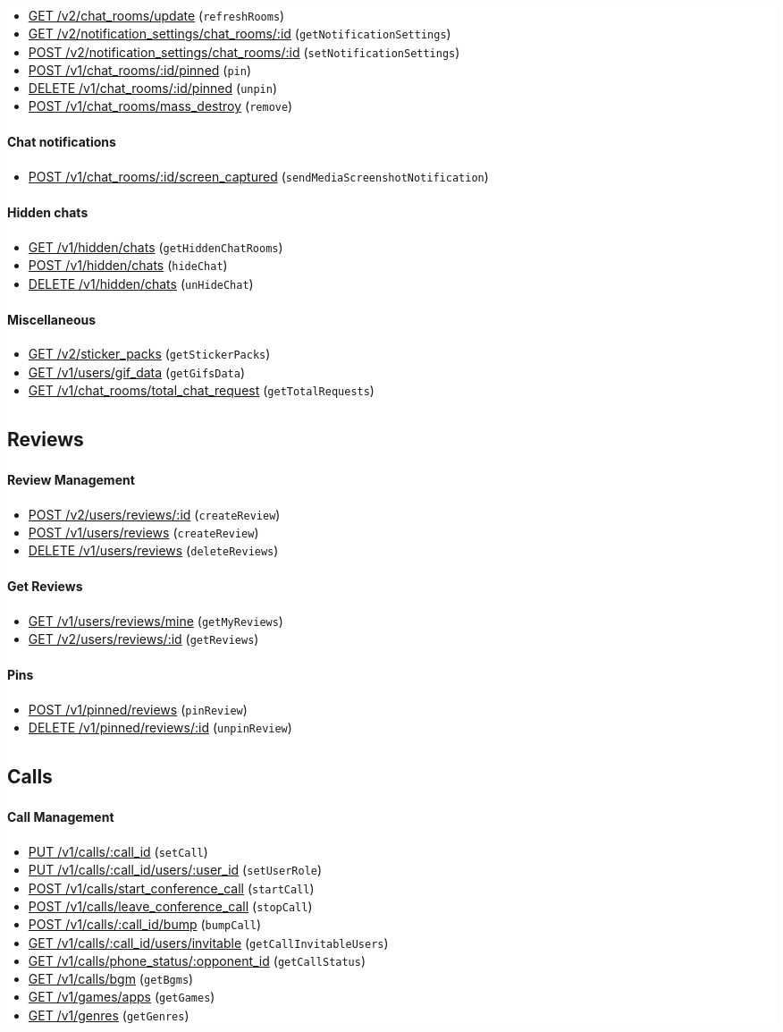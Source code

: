 - <a href="">GET /v2/chat_rooms/update</a> (`refreshRooms`)
- <a href="">GET /v2/notification_settings/chat_rooms/:id</a> (`getNotificationSettings`)
- <a href="">POST /v2/notification_settings/chat_rooms/:id</a> (`setNotificationSettings`)
- <a href="">POST /v1/chat_rooms/:id/pinned</a> (`pin`)
- <a href="">DELETE /v1/chat_rooms/:id/pinned</a> (`unpin`)
- <a href="">POST /v1/chat_rooms/mass_destroy</a> (`remove`)

#### Chat notifications

- <a href="">POST /v1/chat_rooms/:id/screen_captured</a> (`sendMediaScreenshotNotification`)

#### Hidden chats

- <a href="">GET /v1/hidden/chats</a> (`getHiddenChatRooms`)
- <a href="">POST /v1/hidden/chats</a> (`hideChat`)
- <a href="">DELETE /v1/hidden/chats</a> (`unHideChat`)

#### Miscellaneous

- <a href="">GET /v2/sticker_packs</a> (`getStickerPacks`)
- <a href="">GET /v1/users/gif_data</a> (`getGifsData`)
- <a href="">GET /v1/chat_rooms/total_chat_request</a> (`getTotalRequests`)

## Reviews

#### Review Management

- <a href="">POST /v2/users/reviews/:id</a> (`createReview`)
- <a href="">POST /v1/users/reviews</a> (`createReview`)
- <a href="">DELETE /v1/users/reviews</a> (`deleteReviews`)

#### Get Reviews

- <a href="">GET /v1/users/reviews/mine</a> (`getMyReviews`)
- <a href="">GET /v2/users/reviews/:id</a> (`getReviews`)

#### Pins

- <a href="">POST /v1/pinned/reviews</a> (`pinReview`)
- <a href="">DELETE /v1/pinned/reviews/:id</a> (`unpinReview`)

## Calls

#### Call Management

- <a href="">PUT /v1/calls/:call_id</a> (`setCall`)
- <a href="">PUT /v1/calls/:call_id/users/:user_id</a> (`setUserRole`)
- <a href="">POST /v1/calls/start_conference_call</a> (`startCall`)
- <a href="">POST /v1/calls/leave_conference_call</a> (`stopCall`)
- <a href="">POST /v1/calls/:call_id/bump</a> (`bumpCall`)
- <a href="">GET /v1/calls/:call_id/users/invitable</a> (`getCallInvitableUsers`)
- <a href="">GET /v1/calls/phone_status/:opponent_id</a> (`getCallStatus`)
- <a href="">GET /v1/calls/bgm</a> (`getBgms`)
- <a href="">GET /v1/games/apps</a> (`getGames`)
- <a href="">GET /v1/genres</a> (`getGenres`)

